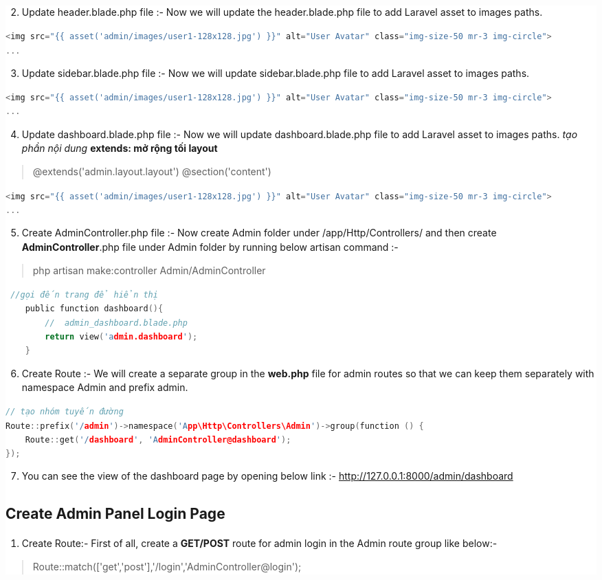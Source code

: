 2) Update header.blade.php file :-
Now we will update the header.blade.php file to add Laravel asset to images paths.
```c 
<img src="{{ asset('admin/images/user1-128x128.jpg') }}" alt="User Avatar" class="img-size-50 mr-3 img-circle">
...
```

3) Update sidebar.blade.php file :-
Now we will update sidebar.blade.php file to add Laravel asset to images paths.
```c 
<img src="{{ asset('admin/images/user1-128x128.jpg') }}" alt="User Avatar" class="img-size-50 mr-3 img-circle">
...
```
4) Update dashboard.blade.php file :-
Now we will update dashboard.blade.php file to add Laravel asset to images paths.
_tạo phần nội dung_
**extends: mở rộng tối layout**
>   @extends('admin.layout.layout')
  @section('content')
```c 
<img src="{{ asset('admin/images/user1-128x128.jpg') }}" alt="User Avatar" class="img-size-50 mr-3 img-circle">
...
```
5) Create AdminController.php file :-
Now create Admin folder under /app/Http/Controllers/ and then create **AdminController**.php file under Admin folder by running below artisan command :-
>php artisan make:controller Admin/AdminController
```c 
 //gọi đến trang để hiển thị
    public function dashboard(){
        //  admin_dashboard.blade.php
        return view('admin.dashboard');
    }
```

6) Create Route :-
We will create a separate group in the **web.php** file for admin routes so that we can keep them separately with namespace Admin and prefix admin.
```c 
// tạo nhóm tuyến đường
Route::prefix('/admin')->namespace('App\Http\Controllers\Admin')->group(function () {
    Route::get('/dashboard', 'AdminController@dashboard');
});
```
7) You can see the view of the dashboard page by opening below link :-
http://127.0.0.1:8000/admin/dashboard
## Create Admin Panel Login Page
1) Create Route:- 
First of all, create a **GET/POST** route for admin login in the Admin route group like below:-
>Route::match(['get','post'],'/login','AdminController@login');

